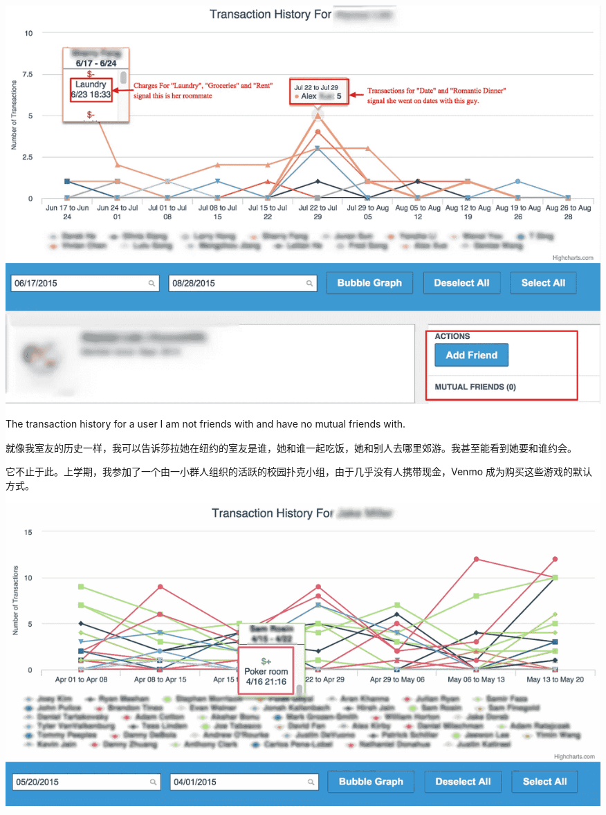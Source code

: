 ![](img/afa5dfdecf53eb1272740603780325f9.png)

The transaction history for a user I am not friends with and have no mutual friends with.

就像我室友的历史一样，我可以告诉莎拉她在纽约的室友是谁，她和谁一起吃饭，她和别人去哪里郊游。我甚至能看到她要和谁约会。

它不止于此。上学期，我参加了一个由一小群人组织的活跃的校园扑克小组，由于几乎没有人携带现金，Venmo 成为购买这些游戏的默认方式。

![](img/15a0b9e416a1c0b3362e4aa11c59a334.png)
